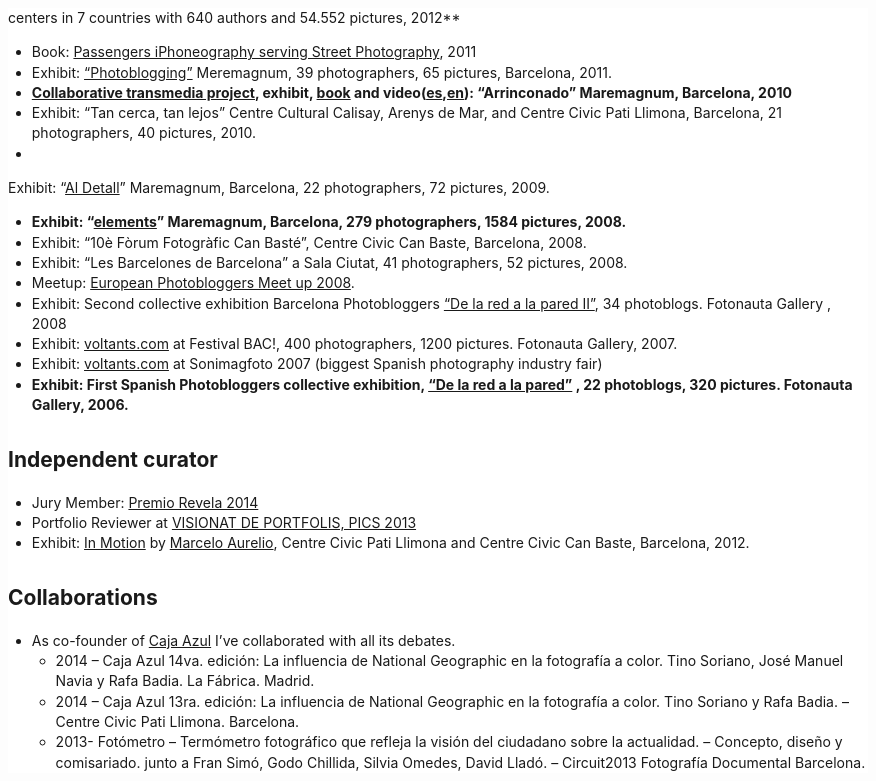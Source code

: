   centers in 7 countries with 640 authors and 54.552 pictures, 2012**
- Book: [Passengers iPhoneography serving Street Photography](http://passengers-streetphotography.com/eds), 2011
- Exhibit: [“Photoblogging”](http://barcelonaphotobloggers.org/2011/05/23/fotoblogueando-de-barcelona-photobloggers/)
  Meremagnum, 39 photographers, 65 pictures, Barcelona, 2011.
- **[Collaborative transmedia project](http://arrinconado.barcelonaphotobloggers.org/),
  exhibit, [book](http://www.lulu.com/shop/barcelona-photobloggers/arrinconado/paperback/product-15571787.html) and
  video([es](https://vimeo.com/22812002),[en](https://vimeo.com/31446721)): “Arrinconado” Maremagnum, Barcelona, 2010**
- Exhibit: “Tan cerca, tan lejos” Centre Cultural Calisay, Arenys de Mar, and Centre Civic Pati Llimona, Barcelona, 21
  photographers, 40 pictures, 2010.
-
Exhibit: “[Al Detall](http://barcelonaphotobloggers.org/2009/04/07/al-detall-tercera-exposicion-colectiva-de-barcelona-photobloggers/)”
Maremagnum, Barcelona, 22 photographers, 72 pictures, 2009.
- **Exhibit: “[elements](http://www.elements-barcelona.com/)” Maremagnum, Barcelona, 279 photographers, 1584 pictures,
  2008.**
- Exhibit: “10è Fòrum Fotogràfic Can Basté”, Centre Civic Can Baste, Barcelona, 2008.
- Exhibit: “Les Barcelones de Barcelona” a Sala Ciutat, 41 photographers, 52 pictures, 2008.
- Meetup: [European Photobloggers Meet up 2008](http://europephotobloggers.org/meetups/barcelona2008/).
- Exhibit: Second collective exhibition Barcelona
  Photobloggers [“De la red a la pared II”](http://fransimo.info/blog/2008/01/15/exposicion-de-la-red-a-la-pared-ii/),
  34 photoblogs. Fotonauta Gallery , 2008
- Exhibit: [voltants.com](http://www.voltants.com/) at Festival BAC!, 400 photographers, 1200 pictures. Fotonauta
  Gallery, 2007.
- Exhibit: [voltants.com](http://www.voltants.com/) at Sonimagfoto 2007 (biggest Spanish photography industry fair)
- **Exhibit: First Spanish Photobloggers collective
  exhibition, [“De la red a la pared”](http://fransimo.info/blog/2006/10/16/exposicion-de-la-red-a-la-pared/) , 22
  photoblogs, 320 pictures. Fotonauta Gallery, 2006.**

## Independent curator

- Jury Member: [Premio Revela 2014](http://premiorevela.com/category/jurado-2014/)
- Portfolio Reviewer at [VISIONAT DE PORTFOLIS, PICS 2013](http://patillimona.net/pics2013/)
- Exhibit: [In Motion](http://www.marceloaurelio.com/en-movimiento/)
  by [Marcelo Aurelio](http://www.marceloaurelio.com/), Centre Civic Pati Llimona and Centre Civic Can Baste, Barcelona,
    2012.

## Collaborations

- As co-founder of [Caja Azul](http://caja-azul.org/) I’ve collaborated with all its debates.
    - 2014 – Caja Azul 14va. edición: La influencia de National Geographic en la fotografía a color. Tino Soriano,
      José Manuel Navia y Rafa Badia. La Fábrica. Madrid.
    - 2014 – Caja Azul 13ra. edición: La influencia de National Geographic en la fotografía a color. Tino Soriano y
      Rafa Badia. – Centre Civic Pati Llimona. Barcelona.
    - 2013- Fotómetro – Termómetro fotográfico que refleja la visión del ciudadano sobre la actualidad. – Concepto,
      diseño y comisariado. junto a Fran Simó, Godo Chillida, Silvia Omedes, David Lladó. – Circuit2013 Fotografía
      Documental Barcelona.
